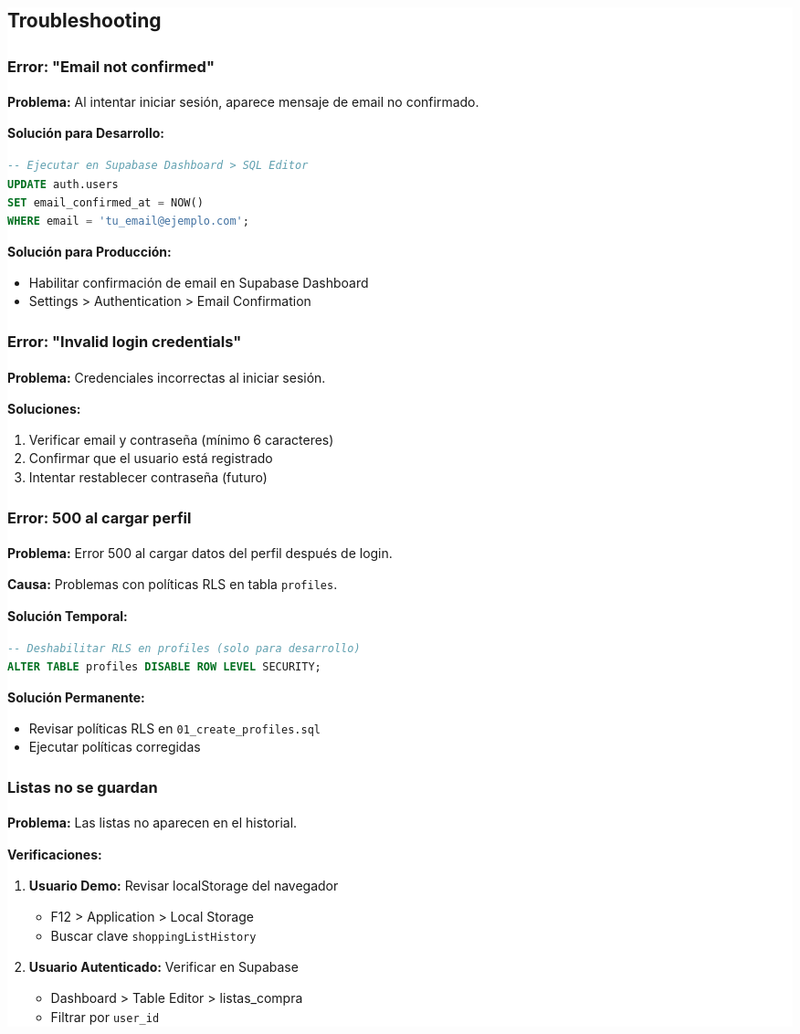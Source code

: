 
## Troubleshooting

### Error: "Email not confirmed"

**Problema:** Al intentar iniciar sesión, aparece mensaje de email no confirmado.

**Solución para Desarrollo:**
```sql
-- Ejecutar en Supabase Dashboard > SQL Editor
UPDATE auth.users
SET email_confirmed_at = NOW()
WHERE email = 'tu_email@ejemplo.com';
```

**Solución para Producción:**
- Habilitar confirmación de email en Supabase Dashboard
- Settings > Authentication > Email Confirmation

### Error: "Invalid login credentials"

**Problema:** Credenciales incorrectas al iniciar sesión.

**Soluciones:**
1. Verificar email y contraseña (mínimo 6 caracteres)
2. Confirmar que el usuario está registrado
3. Intentar restablecer contraseña (futuro)

### Error: 500 al cargar perfil

**Problema:** Error 500 al cargar datos del perfil después de login.

**Causa:** Problemas con políticas RLS en tabla `profiles`.

**Solución Temporal:**
```sql
-- Deshabilitar RLS en profiles (solo para desarrollo)
ALTER TABLE profiles DISABLE ROW LEVEL SECURITY;
```

**Solución Permanente:**
- Revisar políticas RLS en `01_create_profiles.sql`
- Ejecutar políticas corregidas

### Listas no se guardan

**Problema:** Las listas no aparecen en el historial.

**Verificaciones:**
1. **Usuario Demo:** Revisar localStorage del navegador
   - F12 > Application > Local Storage
   - Buscar clave `shoppingListHistory`

2. **Usuario Autenticado:** Verificar en Supabase
   - Dashboard > Table Editor > listas_compra
   - Filtrar por `user_id`

